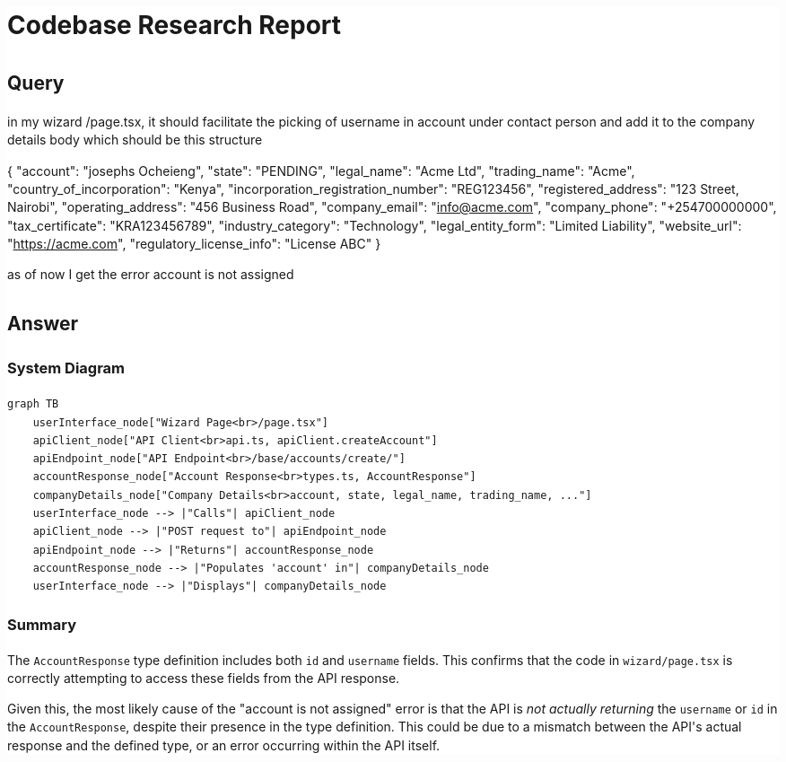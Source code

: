 # Codebase Research Report

## Query
in my wizard /page.tsx, it should facilitate the picking of username in account under contact person and add it to the company details body which should be this structure

{
  "account": "josephs Ocheieng",
  "state": "PENDING", 
  "legal_name": "Acme Ltd",
  "trading_name": "Acme",
  "country_of_incorporation": "Kenya",
  "incorporation_registration_number": "REG123456",
  "registered_address": "123 Street, Nairobi",
  "operating_address": "456 Business Road",
  "company_email": "info@acme.com",
  "company_phone": "+254700000000",
  "tax_certificate": "KRA123456789",
  "industry_category": "Technology",
  "legal_entity_form": "Limited Liability",
  "website_url": "https://acme.com",
  "regulatory_license_info": "License ABC"
}

as of now I get the error account is not assigned

## Answer
### System Diagram

```mermaid
graph TB
    userInterface_node["Wizard Page<br>/page.tsx"]
    apiClient_node["API Client<br>api.ts, apiClient.createAccount"]
    apiEndpoint_node["API Endpoint<br>/base/accounts/create/"]
    accountResponse_node["Account Response<br>types.ts, AccountResponse"]
    companyDetails_node["Company Details<br>account, state, legal_name, trading_name, ..."]
    userInterface_node --> |"Calls"| apiClient_node
    apiClient_node --> |"POST request to"| apiEndpoint_node
    apiEndpoint_node --> |"Returns"| accountResponse_node
    accountResponse_node --> |"Populates 'account' in"| companyDetails_node
    userInterface_node --> |"Displays"| companyDetails_node
```

### Summary
The `AccountResponse` type definition includes both `id` and `username` fields. This confirms that the code in `wizard/page.tsx` is correctly attempting to access these fields from the API response.

Given this, the most likely cause of the "account is not assigned" error is that the API is *not actually returning* the `username` or `id` in the `AccountResponse`, despite their presence in the type definition. This could be due to a mismatch between the API's actual response and the defined type, or an error occurring within the API itself.
